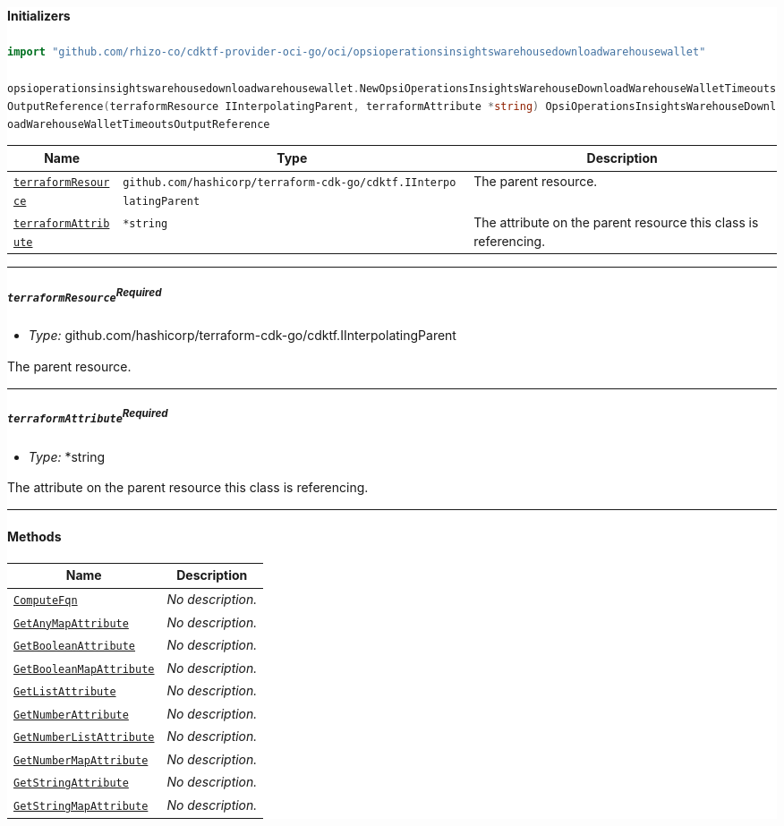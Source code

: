 #### Initializers <a name="Initializers" id="rhizo-co-terraform-provider-oci.opsiOperationsInsightsWarehouseDownloadWarehouseWallet.OpsiOperationsInsightsWarehouseDownloadWarehouseWalletTimeoutsOutputReference.Initializer"></a>

```go
import "github.com/rhizo-co/cdktf-provider-oci-go/oci/opsioperationsinsightswarehousedownloadwarehousewallet"

opsioperationsinsightswarehousedownloadwarehousewallet.NewOpsiOperationsInsightsWarehouseDownloadWarehouseWalletTimeoutsOutputReference(terraformResource IInterpolatingParent, terraformAttribute *string) OpsiOperationsInsightsWarehouseDownloadWarehouseWalletTimeoutsOutputReference
```

| **Name** | **Type** | **Description** |
| --- | --- | --- |
| <code><a href="#rhizo-co-terraform-provider-oci.opsiOperationsInsightsWarehouseDownloadWarehouseWallet.OpsiOperationsInsightsWarehouseDownloadWarehouseWalletTimeoutsOutputReference.Initializer.parameter.terraformResource">terraformResource</a></code> | <code>github.com/hashicorp/terraform-cdk-go/cdktf.IInterpolatingParent</code> | The parent resource. |
| <code><a href="#rhizo-co-terraform-provider-oci.opsiOperationsInsightsWarehouseDownloadWarehouseWallet.OpsiOperationsInsightsWarehouseDownloadWarehouseWalletTimeoutsOutputReference.Initializer.parameter.terraformAttribute">terraformAttribute</a></code> | <code>*string</code> | The attribute on the parent resource this class is referencing. |

---

##### `terraformResource`<sup>Required</sup> <a name="terraformResource" id="rhizo-co-terraform-provider-oci.opsiOperationsInsightsWarehouseDownloadWarehouseWallet.OpsiOperationsInsightsWarehouseDownloadWarehouseWalletTimeoutsOutputReference.Initializer.parameter.terraformResource"></a>

- *Type:* github.com/hashicorp/terraform-cdk-go/cdktf.IInterpolatingParent

The parent resource.

---

##### `terraformAttribute`<sup>Required</sup> <a name="terraformAttribute" id="rhizo-co-terraform-provider-oci.opsiOperationsInsightsWarehouseDownloadWarehouseWallet.OpsiOperationsInsightsWarehouseDownloadWarehouseWalletTimeoutsOutputReference.Initializer.parameter.terraformAttribute"></a>

- *Type:* *string

The attribute on the parent resource this class is referencing.

---

#### Methods <a name="Methods" id="Methods"></a>

| **Name** | **Description** |
| --- | --- |
| <code><a href="#rhizo-co-terraform-provider-oci.opsiOperationsInsightsWarehouseDownloadWarehouseWallet.OpsiOperationsInsightsWarehouseDownloadWarehouseWalletTimeoutsOutputReference.computeFqn">ComputeFqn</a></code> | *No description.* |
| <code><a href="#rhizo-co-terraform-provider-oci.opsiOperationsInsightsWarehouseDownloadWarehouseWallet.OpsiOperationsInsightsWarehouseDownloadWarehouseWalletTimeoutsOutputReference.getAnyMapAttribute">GetAnyMapAttribute</a></code> | *No description.* |
| <code><a href="#rhizo-co-terraform-provider-oci.opsiOperationsInsightsWarehouseDownloadWarehouseWallet.OpsiOperationsInsightsWarehouseDownloadWarehouseWalletTimeoutsOutputReference.getBooleanAttribute">GetBooleanAttribute</a></code> | *No description.* |
| <code><a href="#rhizo-co-terraform-provider-oci.opsiOperationsInsightsWarehouseDownloadWarehouseWallet.OpsiOperationsInsightsWarehouseDownloadWarehouseWalletTimeoutsOutputReference.getBooleanMapAttribute">GetBooleanMapAttribute</a></code> | *No description.* |
| <code><a href="#rhizo-co-terraform-provider-oci.opsiOperationsInsightsWarehouseDownloadWarehouseWallet.OpsiOperationsInsightsWarehouseDownloadWarehouseWalletTimeoutsOutputReference.getListAttribute">GetListAttribute</a></code> | *No description.* |
| <code><a href="#rhizo-co-terraform-provider-oci.opsiOperationsInsightsWarehouseDownloadWarehouseWallet.OpsiOperationsInsightsWarehouseDownloadWarehouseWalletTimeoutsOutputReference.getNumberAttribute">GetNumberAttribute</a></code> | *No description.* |
| <code><a href="#rhizo-co-terraform-provider-oci.opsiOperationsInsightsWarehouseDownloadWarehouseWallet.OpsiOperationsInsightsWarehouseDownloadWarehouseWalletTimeoutsOutputReference.getNumberListAttribute">GetNumberListAttribute</a></code> | *No description.* |
| <code><a href="#rhizo-co-terraform-provider-oci.opsiOperationsInsightsWarehouseDownloadWarehouseWallet.OpsiOperationsInsightsWarehouseDownloadWarehouseWalletTimeoutsOutputReference.getNumberMapAttribute">GetNumberMapAttribute</a></code> | *No description.* |
| <code><a href="#rhizo-co-terraform-provider-oci.opsiOperationsInsightsWarehouseDownloadWarehouseWallet.OpsiOperationsInsightsWarehouseDownloadWarehouseWalletTimeoutsOutputReference.getStringAttribute">GetStringAttribute</a></code> | *No description.* |
| <code><a href="#rhizo-co-terraform-provider-oci.opsiOperationsInsightsWarehouseDownloadWarehouseWallet.OpsiOperationsInsightsWarehouseDownloadWarehouseWalletTimeoutsOutputReference.getStringMapAttribute">GetStringMapAttribute</a></code> | *No description.* |